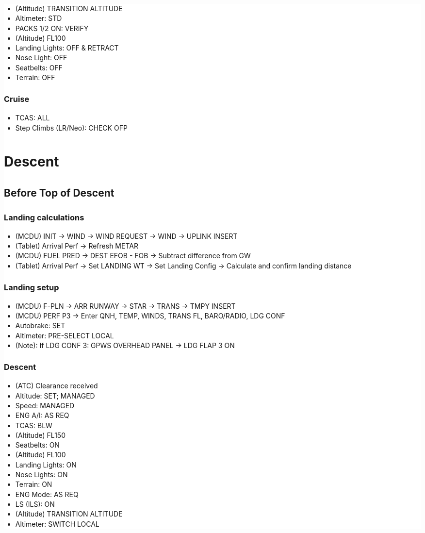 - (Altitude) TRANSITION ALTITUDE
- Altimeter: STD
- PACKS 1/2 ON: VERIFY
- (Altitude) FL100
- Landing Lights: OFF & RETRACT
- Nose Light: OFF
- Seatbelts: OFF
- Terrain: OFF

### Cruise

- TCAS: ALL
- Step Climbs (LR/Neo): CHECK OFP

# Descent

## Before Top of Descent

### Landing calculations

- (MCDU) INIT → WIND → WIND REQUEST → WIND → UPLINK INSERT
- (Tablet) Arrival Perf → Refresh METAR
- (MCDU) FUEL PRED → DEST EFOB - FOB → Subtract difference from GW
- (Tablet) Arrival Perf → Set LANDING WT → Set Landing Config → Calculate and confirm landing distance

### Landing setup

- (MCDU) F-PLN → ARR RUNWAY → STAR → TRANS → TMPY INSERT
- (MCDU) PERF P3 → Enter QNH, TEMP, WINDS, TRANS FL, BARO/RADIO, LDG CONF
- Autobrake: SET
- Altimeter: PRE-SELECT LOCAL
- (Note): If LDG CONF 3: GPWS OVERHEAD PANEL → LDG FLAP 3 ON

### Descent

- (ATC) Clearance received
- Altitude: SET; MANAGED
- Speed: MANAGED
- ENG A/I: AS REQ
- TCAS: BLW
- (Altitude) FL150
- Seatbelts: ON
- (Altitude) FL100
- Landing Lights: ON
- Nose Lights: ON
- Terrain: ON
- ENG Mode: AS REQ
- LS (ILS): ON
- (Altitude) TRANSITION ALTITUDE
- Altimeter: SWITCH LOCAL
